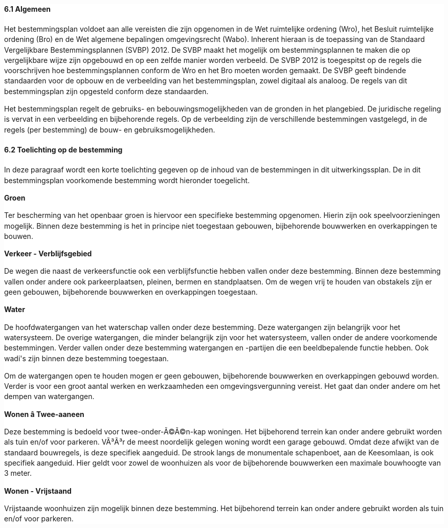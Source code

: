 #### 6\.1 Algemeen

Het bestemmingsplan voldoet aan alle vereisten die zijn opgenomen in de Wet ruimtelijke ordening (Wro), het Besluit ruimtelijke ordening (Bro) en de Wet algemene bepalingen omgevingsrecht (Wabo). Inherent hieraan is de toepassing van de Standaard Vergelijkbare Bestemmingsplannen (SVBP) 2012\. De SVBP maakt het mogelijk om bestemmingsplannen te maken die op vergelijkbare wijze zijn opgebouwd en op een zelfde manier worden verbeeld. De SVBP 2012 is toegespitst op de regels die voorschrijven hoe bestemmingsplannen conform de Wro en het Bro moeten worden gemaakt. De SVBP geeft bindende standaarden voor de opbouw en de verbeelding van het bestemmingsplan, zowel digitaal als analoog. De regels van dit bestemmingsplan zijn opgesteld conform deze standaarden.

Het bestemmingsplan regelt de gebruiks\- en bebouwingsmogelijkheden van de gronden in het plangebied. De juridische regeling is vervat in een verbeelding en bijbehorende regels. Op de verbeelding zijn de verschillende bestemmingen vastgelegd, in de regels (per bestemming) de bouw\- en gebruiksmogelijkheden.

#### 6\.2 Toelichting op de bestemming

In deze paragraaf wordt een korte toelichting gegeven op de inhoud van de bestemmingen in dit uitwerkingssplan. De in dit bestemmingsplan voorkomende bestemming wordt hieronder toegelicht.

**Groen**

Ter bescherming van het openbaar groen is hiervoor een specifieke bestemming opgenomen. Hierin zijn ook speelvoorzieningen mogelijk. Binnen deze bestemming is het in principe niet toegestaan gebouwen, bijbehorende bouwwerken en overkappingen te bouwen.

**Verkeer \- Verblijfsgebied**

De wegen die naast de verkeersfunctie ook een verblijfsfunctie hebben vallen onder deze bestemming. Binnen deze bestemming vallen onder andere ook parkeerplaatsen, pleinen, bermen en standplaatsen. Om de wegen vrij te houden van obstakels zijn er geen gebouwen, bijbehorende bouwwerken en overkappingen toegestaan.

**Water**

De hoofdwatergangen van het waterschap vallen onder deze bestemming. Deze watergangen zijn belangrijk voor het watersysteem. De overige watergangen, die minder belangrijk zijn voor het watersysteem, vallen onder de andere voorkomende bestemmingen. Verder vallen onder deze bestemming watergangen en \-partijen die een beeldbepalende functie hebben. Ook wadi's zijn binnen deze bestemming toegestaan.

Om de watergangen open te houden mogen er geen gebouwen, bijbehorende bouwwerken en overkappingen gebouwd worden. Verder is voor een groot aantal werken en werkzaamheden een omgevingsvergunning vereist. Het gaat dan onder andere om het dempen van watergangen.

**Wonen â Twee\-aaneen**

Deze bestemming is bedoeld voor twee\-onder\-Ã©Ã©n\-kap woningen. Het bijbehorend terrein kan onder andere gebruikt worden als tuin en/of voor parkeren. VÃ³Ã³r de meest noordelijk gelegen woning wordt een garage gebouwd. Omdat deze afwijkt van de standaard bouwregels, is deze specifiek aangeduid. De strook langs de monumentale schapenboet, aan de Keesomlaan, is ook specifiek aangeduid. Hier geldt voor zowel de woonhuizen als voor de bijbehorende bouwwerken een maximale bouwhoogte van 3 meter.

**Wonen \- Vrijstaand**

Vrijstaande woonhuizen zijn mogelijk binnen deze bestemming. Het bijbehorend terrein kan onder andere gebruikt worden als tuin en/of voor parkeren.
